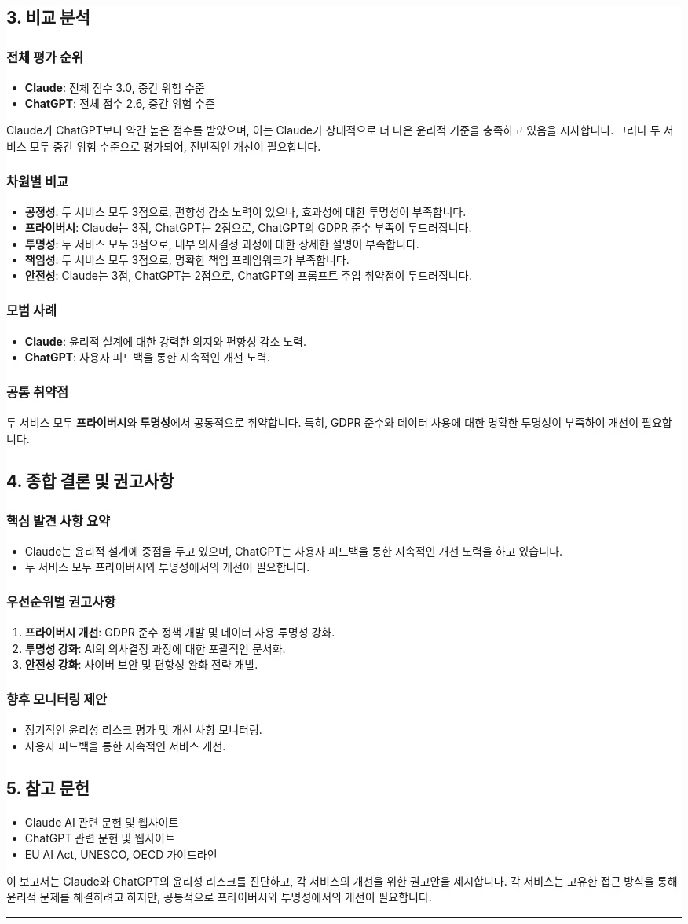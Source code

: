 ## 3. 비교 분석

### 전체 평가 순위
- **Claude**: 전체 점수 3.0, 중간 위험 수준
- **ChatGPT**: 전체 점수 2.6, 중간 위험 수준

Claude가 ChatGPT보다 약간 높은 점수를 받았으며, 이는 Claude가 상대적으로 더 나은 윤리적 기준을 충족하고 있음을 시사합니다. 그러나 두 서비스 모두 중간 위험 수준으로 평가되어, 전반적인 개선이 필요합니다.

### 차원별 비교
- **공정성**: 두 서비스 모두 3점으로, 편향성 감소 노력이 있으나, 효과성에 대한 투명성이 부족합니다.
- **프라이버시**: Claude는 3점, ChatGPT는 2점으로, ChatGPT의 GDPR 준수 부족이 두드러집니다.
- **투명성**: 두 서비스 모두 3점으로, 내부 의사결정 과정에 대한 상세한 설명이 부족합니다.
- **책임성**: 두 서비스 모두 3점으로, 명확한 책임 프레임워크가 부족합니다.
- **안전성**: Claude는 3점, ChatGPT는 2점으로, ChatGPT의 프롬프트 주입 취약점이 두드러집니다.

### 모범 사례
- **Claude**: 윤리적 설계에 대한 강력한 의지와 편향성 감소 노력.
- **ChatGPT**: 사용자 피드백을 통한 지속적인 개선 노력.

### 공통 취약점
두 서비스 모두 **프라이버시**와 **투명성**에서 공통적으로 취약합니다. 특히, GDPR 준수와 데이터 사용에 대한 명확한 투명성이 부족하여 개선이 필요합니다.

## 4. 종합 결론 및 권고사항

### 핵심 발견 사항 요약
- Claude는 윤리적 설계에 중점을 두고 있으며, ChatGPT는 사용자 피드백을 통한 지속적인 개선 노력을 하고 있습니다.
- 두 서비스 모두 프라이버시와 투명성에서의 개선이 필요합니다.

### 우선순위별 권고사항
1. **프라이버시 개선**: GDPR 준수 정책 개발 및 데이터 사용 투명성 강화.
2. **투명성 강화**: AI의 의사결정 과정에 대한 포괄적인 문서화.
3. **안전성 강화**: 사이버 보안 및 편향성 완화 전략 개발.

### 향후 모니터링 제안
- 정기적인 윤리성 리스크 평가 및 개선 사항 모니터링.
- 사용자 피드백을 통한 지속적인 서비스 개선.

## 5. 참고 문헌
- Claude AI 관련 문헌 및 웹사이트
- ChatGPT 관련 문헌 및 웹사이트
- EU AI Act, UNESCO, OECD 가이드라인

이 보고서는 Claude와 ChatGPT의 윤리성 리스크를 진단하고, 각 서비스의 개선을 위한 권고안을 제시합니다. 각 서비스는 고유한 접근 방식을 통해 윤리적 문제를 해결하려고 하지만, 공통적으로 프라이버시와 투명성에서의 개선이 필요합니다.

---
